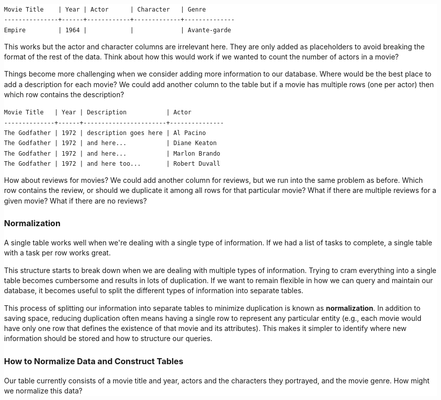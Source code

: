 ```no-highlight
Movie Title    | Year | Actor      | Character   | Genre
---------------+------+------------+-------------+--------------
Empire         | 1964 |            |             | Avante-garde
```

This works but the actor and character columns are irrelevant here. They are
only added as placeholders to avoid breaking the format of the rest of the data.
Think about how this would work if we wanted to count the number of actors in a
movie?

Things become more challenging when we consider adding more information to our
database. Where would be the best place to add a description for each movie? We
could add another column to the table but if a movie has multiple rows (one per
actor) then which row contains the description?

```no-highlight
Movie Title   | Year | Description           | Actor
--------------+------+-----------------------+---------------
The Godfather | 1972 | description goes here | Al Pacino
The Godfather | 1972 | and here...           | Diane Keaton
The Godfather | 1972 | and here...           | Marlon Brando
The Godfather | 1972 | and here too...       | Robert Duvall
```

How about reviews for movies? We could add another column for reviews, but we
run into the same problem as before. Which row contains the review, or should we
duplicate it among all rows for that particular movie? What if there are
multiple reviews for a given movie? What if there are no reviews?

### Normalization

A single table works well when we're dealing with a single type of information.
If we had a list of tasks to complete, a single table with a task per row works
great.

This structure starts to break down when we are dealing with multiple types of
information. Trying to cram everything into a single table becomes cumbersome
and results in lots of duplication. If we want to remain flexible in how we can
query and maintain our database, it becomes useful to split the different types
of information into separate tables.

This process of splitting our information into separate tables to minimize
duplication is known as **normalization**. In addition to saving space,
reducing duplication often means having a single row to represent any
particular entity (e.g., each movie would have only one row that defines the
existence of that movie and its attributes). This makes it simpler to identify
where new information should be stored and how to structure our queries.

### How to Normalize Data and Construct Tables

Our table currently consists of a movie title and year, actors and the characters they portrayed, and
the movie genre. How might we normalize this data?
